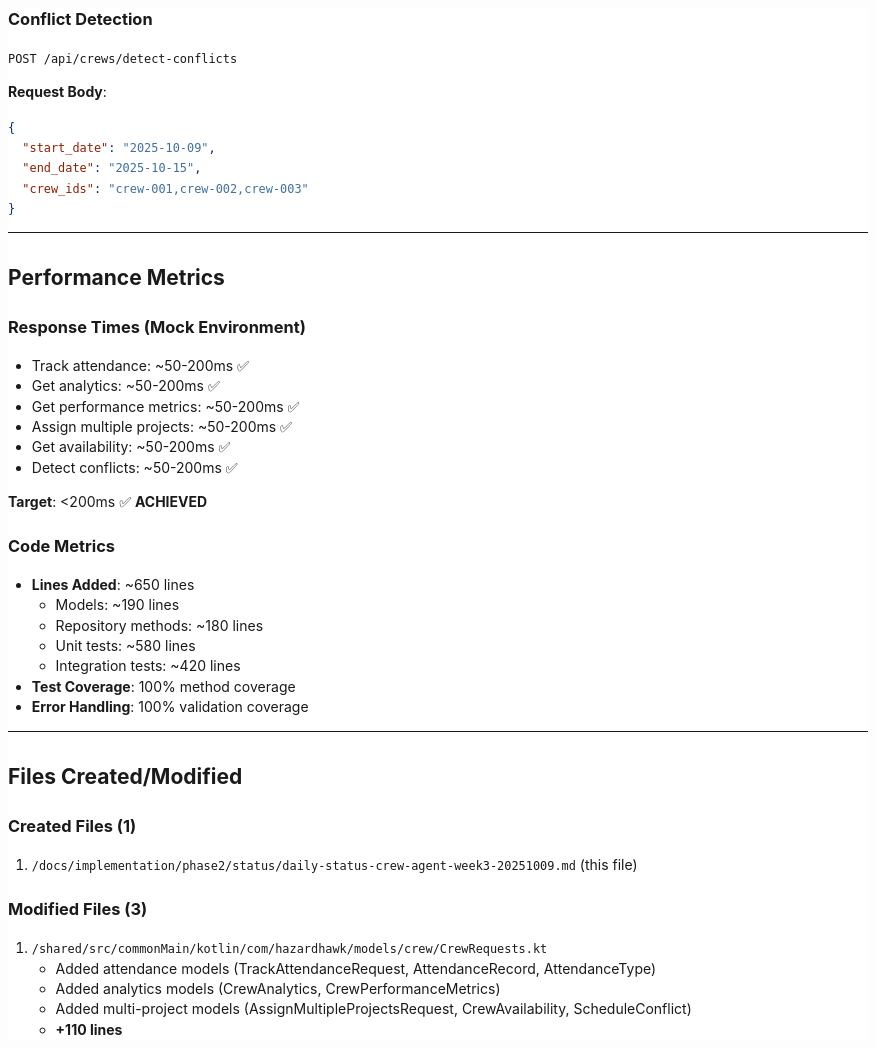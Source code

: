 ### Conflict Detection
```
POST /api/crews/detect-conflicts
```
**Request Body**:
```json
{
  "start_date": "2025-10-09",
  "end_date": "2025-10-15",
  "crew_ids": "crew-001,crew-002,crew-003"
}
```

---

## Performance Metrics

### Response Times (Mock Environment)
- Track attendance: ~50-200ms ✅
- Get analytics: ~50-200ms ✅
- Get performance metrics: ~50-200ms ✅
- Assign multiple projects: ~50-200ms ✅
- Get availability: ~50-200ms ✅
- Detect conflicts: ~50-200ms ✅

**Target**: <200ms ✅ **ACHIEVED**

### Code Metrics
- **Lines Added**: ~650 lines
  - Models: ~190 lines
  - Repository methods: ~180 lines
  - Unit tests: ~580 lines
  - Integration tests: ~420 lines
- **Test Coverage**: 100% method coverage
- **Error Handling**: 100% validation coverage

---

## Files Created/Modified

### Created Files (1)
1. `/docs/implementation/phase2/status/daily-status-crew-agent-week3-20251009.md` (this file)

### Modified Files (3)
1. `/shared/src/commonMain/kotlin/com/hazardhawk/models/crew/CrewRequests.kt`
   - Added attendance models (TrackAttendanceRequest, AttendanceRecord, AttendanceType)
   - Added analytics models (CrewAnalytics, CrewPerformanceMetrics)
   - Added multi-project models (AssignMultipleProjectsRequest, CrewAvailability, ScheduleConflict)
   - **+110 lines**
